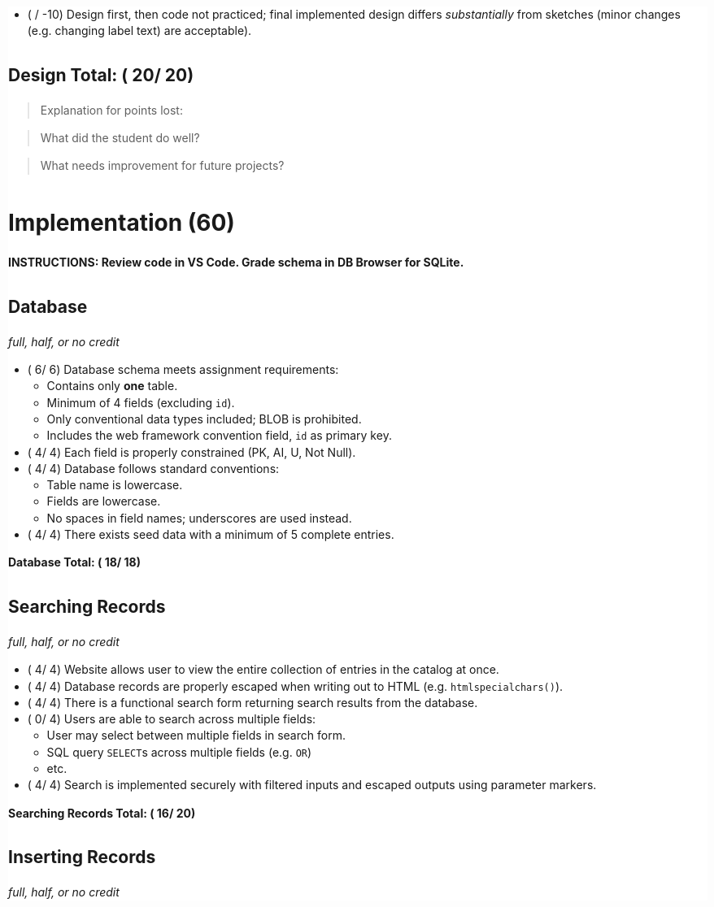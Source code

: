 - ( / -10) Design first, then code not practiced; final implemented design differs _substantially_ from sketches (minor changes (e.g. changing label text) are acceptable).


## Design Total: ( 20/ 20)

> Explanation for points lost:


> What did the student do well?


> What needs improvement for future projects?



# Implementation (60)

**INSTRUCTIONS: Review code in VS Code. Grade schema in DB Browser for SQLite.**

## Database
_full, half, or no credit_

- ( 6/ 6) Database schema meets assignment requirements:
    - Contains only **one** table.
    - Minimum of 4 fields (excluding `id`).
    - Only conventional data types included; BLOB is prohibited.
    - Includes the web framework convention field, `id` as primary key.
- ( 4/ 4) Each field is properly constrained (PK, AI, U, Not Null).
- ( 4/ 4) Database follows standard conventions:
    - Table name is lowercase.
    - Fields are lowercase.
    - No spaces in field names; underscores are used instead.
- ( 4/ 4) There exists seed data with a minimum of 5 complete entries.

**Database Total: ( 18/ 18)**

## Searching Records
_full, half, or no credit_

- ( 4/ 4) Website allows user to view the entire collection of entries in the catalog at once.
- ( 4/ 4) Database records are properly escaped when writing out to HTML (e.g. `htmlspecialchars()`).
- ( 4/ 4) There is a functional search form returning search results from the database.
- ( 0/ 4) Users are able to search across multiple fields:
  - User may select between multiple fields in search form.
  - SQL query `SELECT`s across multiple fields (e.g. `OR`)
  - etc.
- ( 4/ 4) Search is implemented securely with filtered inputs and escaped outputs using parameter markers.

**Searching Records Total: ( 16/ 20)**

## Inserting Records
_full, half, or no credit_
